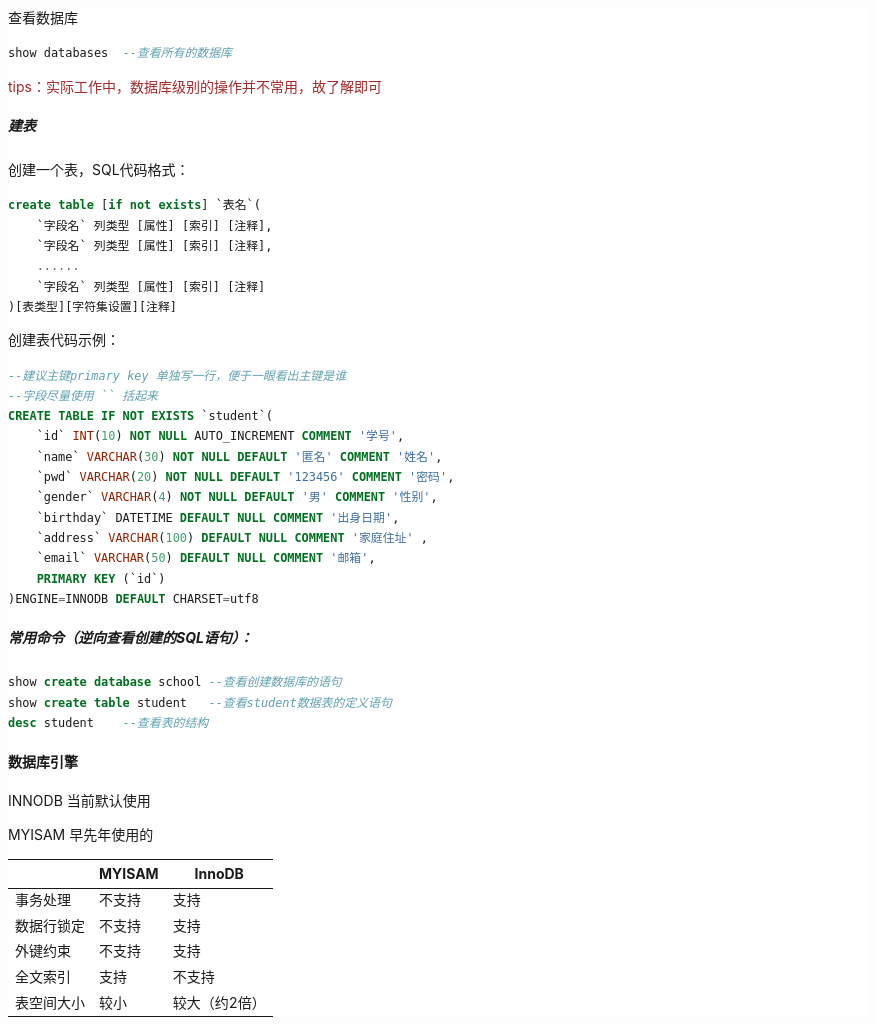 查看数据库

```sql
show databases	--查看所有的数据库
```

<font color="brown">tips：实际工作中，数据库级别的操作并不常用，故了解即可</font>

##### 建表

创建一个表，SQL代码格式：

```sql
create table [if not exists] `表名`(
	`字段名` 列类型 [属性] [索引] [注释],
    `字段名` 列类型 [属性] [索引] [注释],
   	......
    `字段名` 列类型 [属性] [索引] [注释]
)[表类型][字符集设置][注释]
```

创建表代码示例：

```sql
--建议主键primary key 单独写一行，便于一眼看出主键是谁
--字段尽量使用 `` 括起来
CREATE TABLE IF NOT EXISTS `student`(
	`id` INT(10) NOT NULL AUTO_INCREMENT COMMENT '学号',
	`name` VARCHAR(30) NOT NULL DEFAULT '匿名' COMMENT '姓名',
	`pwd` VARCHAR(20) NOT NULL DEFAULT '123456' COMMENT '密码',
	`gender` VARCHAR(4) NOT NULL DEFAULT '男' COMMENT '性别',
	`birthday` DATETIME DEFAULT NULL COMMENT '出身日期',
	`address` VARCHAR(100) DEFAULT NULL COMMENT '家庭住址' ,
	`email` VARCHAR(50) DEFAULT NULL COMMENT '邮箱',
	PRIMARY KEY (`id`)
)ENGINE=INNODB DEFAULT CHARSET=utf8
```

##### 常用命令（逆向查看创建的SQL语句）：

```sql
show create database school	--查看创建数据库的语句
show create table student	--查看student数据表的定义语句
desc student	--查看表的结构
```



#### 数据库引擎

INNODB	当前默认使用

MYISAM	早先年使用的

|            | MYISAM | InnoDB        |
| ---------- | ------ | ------------- |
| 事务处理   | 不支持 | 支持          |
| 数据行锁定 | 不支持 | 支持          |
| 外键约束   | 不支持 | 支持          |
| 全文索引   | 支持   | 不支持        |
| 表空间大小 | 较小   | 较大（约2倍） |
